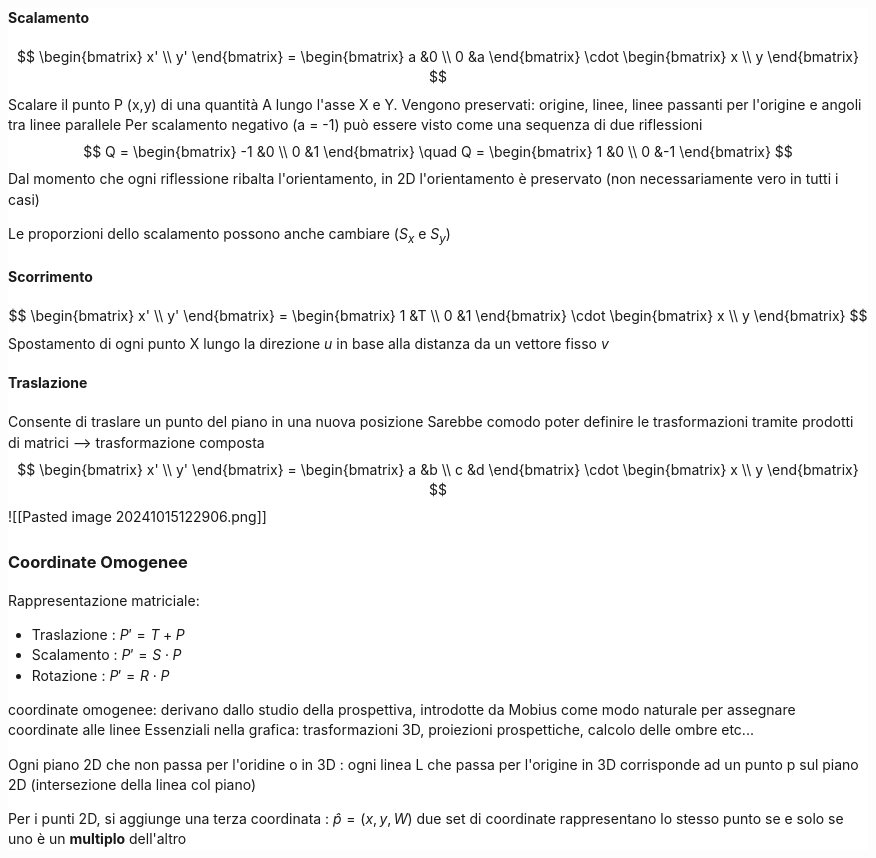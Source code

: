 #### Scalamento
$$
\begin{bmatrix} x' \\ y' \end{bmatrix}
= \begin{bmatrix} a &0 \\ 0 &a \end{bmatrix} \cdot
\begin{bmatrix} x \\ y \end{bmatrix}
$$
Scalare il punto P (x,y) di una quantità A lungo l'asse X e Y.
Vengono preservati: origine, linee, linee passanti per l'origine e angoli tra linee parallele
Per scalamento negativo (a = -1) può essere visto come una sequenza di due riflessioni
$$
Q = \begin{bmatrix} -1 &0 \\ 0 &1 \end{bmatrix} \quad 
Q = \begin{bmatrix} 1 &0 \\ 0 &-1 \end{bmatrix}
$$
Dal momento che ogni riflessione ribalta l'orientamento, in 2D l'orientamento è preservato (non necessariamente vero in tutti i casi)

Le proporzioni dello scalamento possono anche cambiare ($S_x$ e $S_y$)
#### Scorrimento
$$
\begin{bmatrix} x' \\ y' \end{bmatrix}
= \begin{bmatrix} 1 &T \\ 0 &1 \end{bmatrix} \cdot
\begin{bmatrix} x \\ y \end{bmatrix}
$$
Spostamento di ogni punto X lungo la direzione *u* in base alla distanza da un vettore fisso *v*
#### Traslazione
Consente di traslare un punto del piano in una nuova posizione
Sarebbe comodo poter definire le trasformazioni tramite prodotti di matrici --> trasformazione composta
$$
\begin{bmatrix} x' \\ y' \end{bmatrix}
= \begin{bmatrix} a &b \\ c &d \end{bmatrix} \cdot
\begin{bmatrix} x \\ y \end{bmatrix}
$$
![[Pasted image 20241015122906.png]]

### Coordinate Omogenee

Rappresentazione matriciale:
- Traslazione : $P' = T + P$
- Scalamento : $P' = S \cdot P$
- Rotazione : $P' = R \cdot P$

coordinate omogenee: derivano dallo studio della prospettiva, introdotte da Mobius come modo naturale per assegnare coordinate alle linee
Essenziali nella grafica: trasformazioni 3D, proiezioni prospettiche, calcolo delle ombre etc...

Ogni piano 2D che non passa per l'oridine o in 3D : ogni linea L che passa per l'origine in 3D corrisponde ad un punto p sul piano 2D (intersezione della linea col piano)

Per i punti 2D, si aggiunge una terza coordinata : $\hat p = (x,y,W)$
due set di coordinate rappresentano lo stesso punto se e solo se uno è un **multiplo** dell'altro

